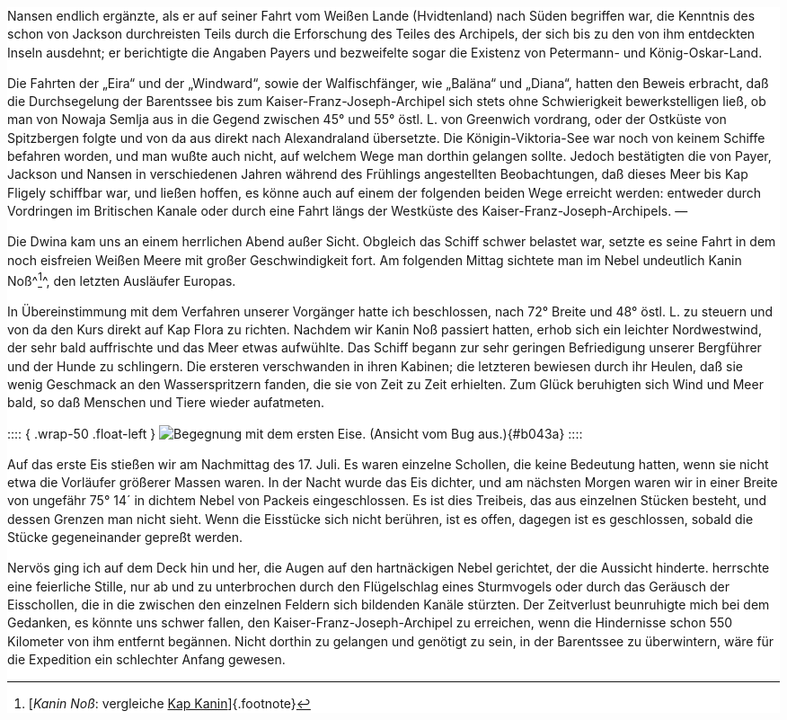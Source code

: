 Nansen endlich ergänzte, als er auf seiner Fahrt vom Weißen Lande (Hvidtenland)
nach Süden begriffen war, die Kenntnis des schon von Jackson durchreisten Teils
durch die Erforschung des Teiles des Archipels, der sich bis zu den von ihm
entdeckten Inseln ausdehnt; er  berichtigte die Angaben Payers und bezweifelte
sogar die Existenz von Petermann- und König-Oskar-Land.

Die Fahrten der „Eira“ und der „Windward“, sowie der Walfischfänger, wie
„Baläna“ und „Diana“, hatten den Beweis erbracht, daß die Durchsegelung der
Barentssee bis zum Kaiser-Franz-Joseph-Archipel sich stets ohne Schwierigkeit
bewerkstelligen ließ, ob man von Nowaja Semlja aus in die Gegend zwischen 45°
und 55° östl. L. von Greenwich vordrang, oder der Ostküste von Spitzbergen
folgte und von da aus direkt nach Alexandraland übersetzte. Die
Königin-Viktoria-See war noch von keinem Schiffe befahren worden, und man wußte
auch nicht, auf welchem Wege man dorthin gelangen sollte. Jedoch bestätigten die
von Payer, Jackson und Nansen in verschiedenen Jahren während des Frühlings
angestellten Beobachtungen, daß dieses Meer bis Kap Fligely schiffbar war, und
ließen hoffen, es könne auch auf einem der folgenden beiden Wege erreicht
werden: entweder durch Vordringen im Britischen Kanale oder durch eine Fahrt
längs der Westküste des Kaiser-Franz-Joseph-Archipels. —

Die Dwina kam uns an einem herrlichen Abend außer Sicht. Obgleich das Schiff
schwer belastet war, setzte es seine Fahrt in dem noch eisfreien Weißen Meere
mit großer Geschwindigkeit fort. Am folgenden Mittag sichtete man im Nebel
undeutlich Kanin Noß^[^0305]^, den letzten Ausläufer Europas.

In Übereinstimmung mit dem Verfahren unserer Vorgänger hatte ich beschlossen,
nach 72° Breite und 48° östl. L. zu steuern und von da den Kurs direkt auf Kap
Flora zu richten. Nachdem wir Kanin Noß passiert hatten, erhob sich ein leichter
Nordwestwind, der sehr bald auffrischte und das Meer etwas aufwühlte. Das Schiff
begann zur sehr geringen Befriedigung unserer Bergführer und der Hunde zu
schlingern. Die ersteren verschwanden in ihren Kabinen; die letzteren bewiesen
durch ihr Heulen, daß sie wenig Geschmack an den Wasserspritzern fanden, die sie
von Zeit zu Zeit erhielten. Zum Glück beruhigten sich Wind und Meer bald, so daß
Menschen und Tiere wieder aufatmeten.

:::: { .wrap-50 .float-left }
![Begegnung mit dem ersten Eise. (Ansicht vom Bug aus.)](Stella_Polare_043a.jpg "[Begegnung mit dem ersten Eise. (Ansicht vom Bug aus.)"){#b043a}
::::

Auf das erste Eis stießen wir am Nachmittag des 17. Juli. Es waren einzelne
Schollen, die keine Bedeutung hatten, wenn sie nicht etwa die Vorläufer größerer
Massen waren. In der Nacht wurde das Eis dichter, und am nächsten Morgen waren
wir in einer Breite von ungefähr 75° 14´ in dichtem Nebel von Packeis
eingeschlossen. Es ist dies Treibeis, das aus einzelnen Stücken besteht, und
dessen Grenzen man nicht sieht. Wenn die Eisstücke sich nicht berühren, ist es
offen, dagegen ist es geschlossen, sobald die Stücke gegeneinander gepreßt
werden.

Nervös ging ich auf dem Deck hin und her, die Augen auf den hartnäckigen Nebel
gerichtet, der die Aussicht hinderte. herrschte eine feierliche Stille, nur ab
und zu unterbrochen durch den Flügelschlag eines Sturmvogels oder durch das
Geräusch der Eisschollen, die in die zwischen den einzelnen Feldern sich
bildenden Kanäle stürzten. Der Zeitverlust beunruhigte mich bei dem Gedanken, es
könnte uns schwer fallen, den Kaiser-Franz-Joseph-Archipel zu erreichen, wenn
die Hindernisse schon 550 Kilometer von ihm entfernt begännen. Nicht dorthin zu
gelangen und genötigt zu sein, in der Barentssee zu überwintern, wäre für die
Expedition ein schlechter Anfang gewesen.


[^0300]: [*Tegetthoff*: vergleiche [Admiral Tegetthoff (Schiff)](https://de.wikipedia.org/wiki/Admiral_Tegetthoff_(Schiff))]{.footnote}
[^0301]: [*Weyprecht*: vergleiche [Carl Weyprecht](https://de.wikipedia.org/wiki/Carl_Weyprecht)]{.footnote}
[^0302]: [*Payer*: vergleiche [Julius von Payer](https://de.wikipedia.org/wiki/Julius_von_Payer)]{.footnote}
[^0303]: [*Leigh Smith*: vergleiche [Leigh Smith](https://de.wikipedia.org/wiki/Benjamin_Leigh_Smith)]{.footnote}
[^0304]: [*Jackson*: vergleiche [Frederick George Jackson](https://de.wikipedia.org/wiki/Frederick_George_Jackson)]{.footnote}
[^0305]: [*Kanin Noß*: vergleiche [Kap Kanin](https://de.wikipedia.org/wiki/Kap_Kanin)]{.footnote}
[^0306]: [*Northbrookinsel*: vergleiche [Northbrook Island](https://en.wikipedia.org/wiki/Northbrook_Island)]{.footnote}
[^0307]: [*Mabelinsel*: vergleiche [Mabel-Insel](https://de.wikipedia.org/wiki/Mabel-Insel)]{.footnote}
[^0308]: [*Bellinsel*: vergleiche [Bell-Insel](https://de.wikipedia.org/wiki/Bell-Insel)]{.footnote}
[^0309]: [*Wellman*: vergleiche [Walter Wellman](https://en.wikipedia.org/wiki/Walter_Wellman)]{.footnote}